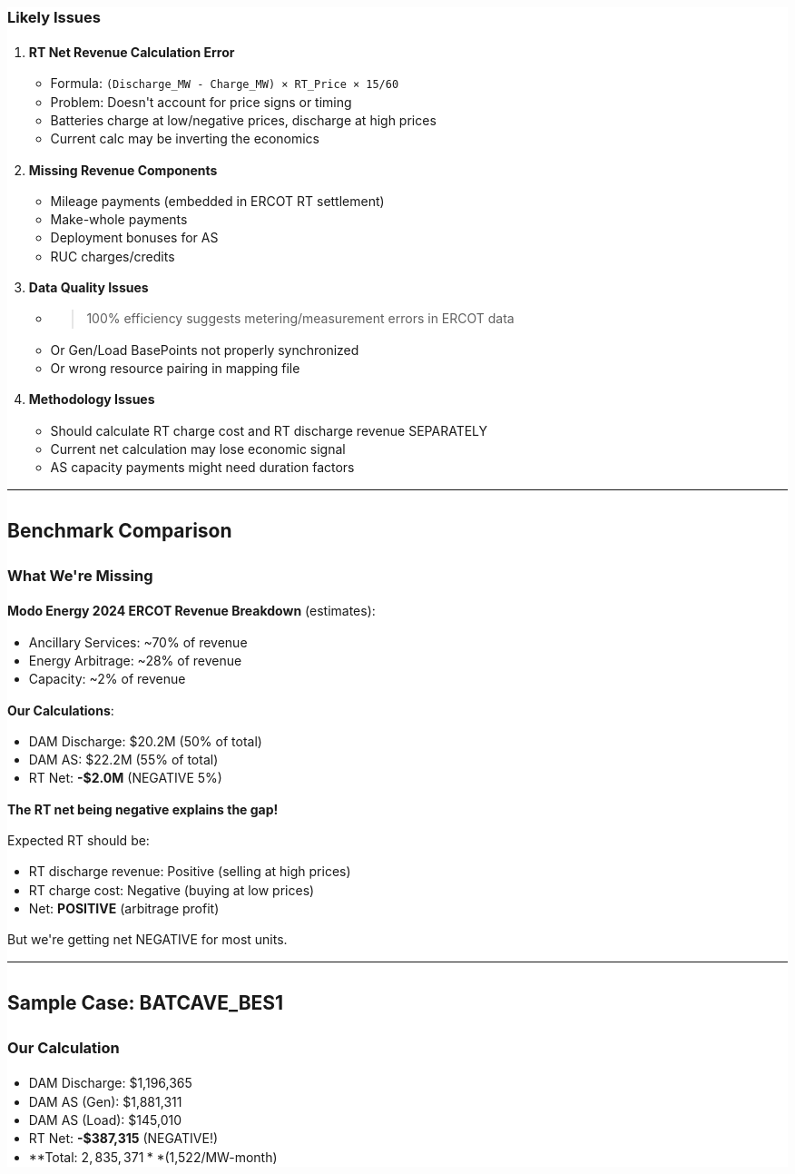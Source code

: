 ### Likely Issues

1. **RT Net Revenue Calculation Error**
   - Formula: `(Discharge_MW - Charge_MW) × RT_Price × 15/60`
   - Problem: Doesn't account for price signs or timing
   - Batteries charge at low/negative prices, discharge at high prices
   - Current calc may be inverting the economics

2. **Missing Revenue Components**
   - Mileage payments (embedded in ERCOT RT settlement)
   - Make-whole payments
   - Deployment bonuses for AS
   - RUC charges/credits

3. **Data Quality Issues**
   - >100% efficiency suggests metering/measurement errors in ERCOT data
   - Or Gen/Load BasePoints not properly synchronized
   - Or wrong resource pairing in mapping file

4. **Methodology Issues**
   - Should calculate RT charge cost and RT discharge revenue SEPARATELY
   - Current net calculation may lose economic signal
   - AS capacity payments might need duration factors

---

## Benchmark Comparison

### What We're Missing

**Modo Energy 2024 ERCOT Revenue Breakdown** (estimates):
- Ancillary Services: ~70% of revenue
- Energy Arbitrage: ~28% of revenue
- Capacity: ~2% of revenue

**Our Calculations**:
- DAM Discharge: $20.2M (50% of total)
- DAM AS: $22.2M (55% of total)
- RT Net: **-$2.0M** (NEGATIVE 5%)

**The RT net being negative explains the gap!**

Expected RT should be:
- RT discharge revenue: Positive (selling at high prices)
- RT charge cost: Negative (buying at low prices)
- Net: **POSITIVE** (arbitrage profit)

But we're getting net NEGATIVE for most units.

---

## Sample Case: BATCAVE_BES1

### Our Calculation
- DAM Discharge: $1,196,365
- DAM AS (Gen): $1,881,311
- DAM AS (Load): $145,010
- RT Net: **-$387,315** (NEGATIVE!)
- **Total: $2,835,371** ($1,522/MW-month)
